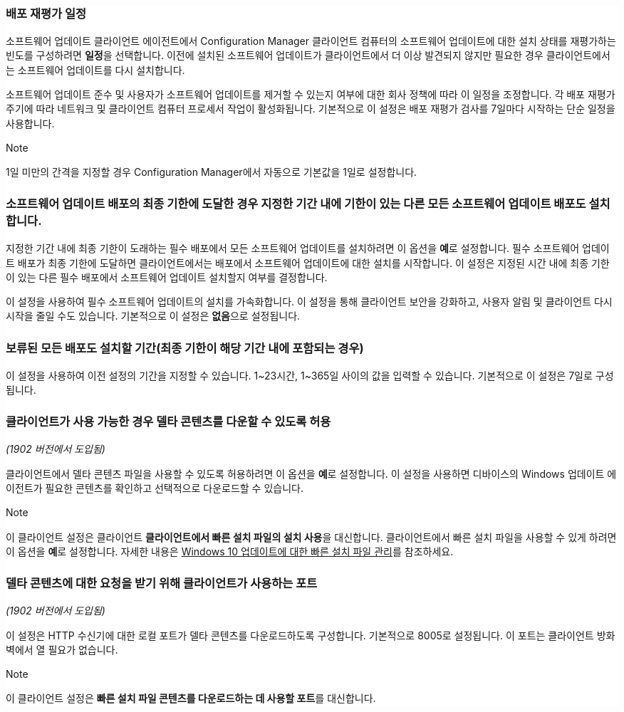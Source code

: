 ### <a name="schedule-deployment-re-evaluation"></a>배포 재평가 일정

소프트웨어 업데이트 클라이언트 에이전트에서 Configuration Manager 클라이언트 컴퓨터의 소프트웨어 업데이트에 대한 설치 상태를 재평가하는 빈도를 구성하려면 **일정**을 선택합니다. 이전에 설치된 소프트웨어 업데이트가 클라이언트에서 더 이상 발견되지 않지만 필요한 경우 클라이언트에서는 소프트웨어 업데이트를 다시 설치합니다.

소프트웨어 업데이트 준수 및 사용자가 소프트웨어 업데이트를 제거할 수 있는지 여부에 대한 회사 정책에 따라 이 일정을 조정합니다. 각 배포 재평가 주기에 따라 네트워크 및 클라이언트 컴퓨터 프로세서 작업이 활성화됩니다. 기본적으로 이 설정은 배포 재평가 검사를 7일마다 시작하는 단순 일정을 사용합니다.  

> [!NOTE]  
> 1일 미만의 간격을 지정할 경우 Configuration Manager에서 자동으로 기본값을 1일로 설정합니다.  

### <a name="when-any-software-update-deployment-deadline-is-reached-install-all-other-software-update-deployments-with-deadline-coming-within-a-specified-period-of-time"></a>소프트웨어 업데이트 배포의 최종 기한에 도달한 경우 지정한 기간 내에 기한이 있는 다른 모든 소프트웨어 업데이트 배포도 설치합니다.

지정한 기간 내에 최종 기한이 도래하는 필수 배포에서 모든 소프트웨어 업데이트를 설치하려면 이 옵션을 **예**로 설정합니다. 필수 소프트웨어 업데이트 배포가 최종 기한에 도달하면 클라이언트에서는 배포에서 소프트웨어 업데이트에 대한 설치를 시작합니다. 이 설정은 지정된 시간 내에 최종 기한이 있는 다른 필수 배포에서 소프트웨어 업데이트 설치할지 여부를 결정합니다.  

이 설정을 사용하여 필수 소프트웨어 업데이트의 설치를 가속화합니다. 이 설정을 통해 클라이언트 보안을 강화하고, 사용자 알림 및 클라이언트 다시 시작을 줄일 수도 있습니다. 기본적으로 이 설정은 **없음**으로 설정됩니다.  

### <a name="period-of-time-for-which-all-pending-deployments-with-deadline-in-this-time-will-also-be-installed"></a>보류된 모든 배포도 설치할 기간(최종 기한이 해당 기간 내에 포함되는 경우)

이 설정을 사용하여 이전 설정의 기간을 지정할 수 있습니다. 1~23시간, 1~365일 사이의 값을 입력할 수 있습니다. 기본적으로 이 설정은 7일로 구성됩니다.  

### <a name="allow-clients-to-download-delta-content-when-available"></a>클라이언트가 사용 가능한 경우 델타 콘텐츠를 다운할 수 있도록 허용

*(1902 버전에서 도입됨)*

클라이언트에서 델타 콘텐츠 파일을 사용할 수 있도록 허용하려면 이 옵션을 **예**로 설정합니다. 이 설정을 사용하면 디바이스의 Windows 업데이트 에이전트가 필요한 콘텐츠를 확인하고 선택적으로 다운로드할 수 있습니다.

> [!NOTE]
> 이 클라이언트 설정은 클라이언트 **클라이언트에서 빠른 설치 파일의 설치 사용**을 대신합니다. 클라이언트에서 빠른 설치 파일을 사용할 수 있게 하려면 이 옵션을 **예**로 설정합니다. 자세한 내용은 [Windows 10 업데이트에 대한 빠른 설치 파일 관리](/sccm/sum/deploy-use/manage-express-installation-files-for-windows-10-updates)를 참조하세요.


### <a name="port-that-clients-use-to-receive-requests-for-delta-content"></a>델타 콘텐츠에 대한 요청을 받기 위해 클라이언트가 사용하는 포트

*(1902 버전에서 도입됨)*

이 설정은 HTTP 수신기에 대한 로컬 포트가 델타 콘텐츠를 다운로드하도록 구성합니다. 기본적으로 8005로 설정됩니다. 이 포트는 클라이언트 방화벽에서 열 필요가 없습니다. 

> [!NOTE]
>이 클라이언트 설정은 **빠른 설치 파일 콘텐츠를 다운로드하는 데 사용할 포트**를 대신합니다.

